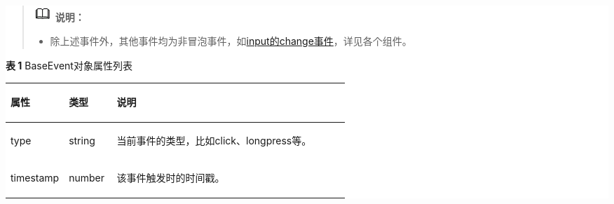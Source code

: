 >![](../../public_sys-resources/icon-note.gif) **说明：** 
>-   除上述事件外，其他事件均为非冒泡事件，如[input的change事件](js-components-basic-input.md#section1721512551218)，详见各个组件。

**表 1**  BaseEvent对象属性列表

<a name="t4afe3a7d9546429ca1113ff78333d1c5"></a>
<table><thead align="left"><tr id="r17b57a5916254b538712224afce3ec93"><th class="cellrowborder" valign="top" width="17.169999999999998%" id="mcps1.2.4.1.1"><p id="a85fa8e3227fc48a2b8bc9c953327ae36"><a name="a85fa8e3227fc48a2b8bc9c953327ae36"></a><a name="a85fa8e3227fc48a2b8bc9c953327ae36"></a>属性</p>
</th>
<th class="cellrowborder" valign="top" width="14.14%" id="mcps1.2.4.1.2"><p id="aae0028a39da64592bc9e3de357419d3b"><a name="aae0028a39da64592bc9e3de357419d3b"></a><a name="aae0028a39da64592bc9e3de357419d3b"></a>类型</p>
</th>
<th class="cellrowborder" valign="top" width="68.69%" id="mcps1.2.4.1.3"><p id="a84e596443d8d4e80ab2d990e87e19d0a"><a name="a84e596443d8d4e80ab2d990e87e19d0a"></a><a name="a84e596443d8d4e80ab2d990e87e19d0a"></a>说明</p>
</th>
</tr>
</thead>
<tbody><tr id="ref9724a78ebd4f959cc159def567a6e5"><td class="cellrowborder" valign="top" width="17.169999999999998%" headers="mcps1.2.4.1.1 "><p id="a8e318c4332dd44cda62259cd5018bc7c"><a name="a8e318c4332dd44cda62259cd5018bc7c"></a><a name="a8e318c4332dd44cda62259cd5018bc7c"></a>type</p>
</td>
<td class="cellrowborder" valign="top" width="14.14%" headers="mcps1.2.4.1.2 "><p id="a567269320f1c43b3984e231f61130431"><a name="a567269320f1c43b3984e231f61130431"></a><a name="a567269320f1c43b3984e231f61130431"></a>string</p>
</td>
<td class="cellrowborder" valign="top" width="68.69%" headers="mcps1.2.4.1.3 "><p id="a732751a8a4114815953f940529086cc4"><a name="a732751a8a4114815953f940529086cc4"></a><a name="a732751a8a4114815953f940529086cc4"></a>当前事件的类型，比如click、longpress等。</p>
</td>
</tr>
<tr id="rc5890121a2e14421be07b897d2c04995"><td class="cellrowborder" valign="top" width="17.169999999999998%" headers="mcps1.2.4.1.1 "><p id="a8f15a7cee90e48ac80b09f0f3ba1bc3a"><a name="a8f15a7cee90e48ac80b09f0f3ba1bc3a"></a><a name="a8f15a7cee90e48ac80b09f0f3ba1bc3a"></a>timestamp</p>
</td>
<td class="cellrowborder" valign="top" width="14.14%" headers="mcps1.2.4.1.2 "><p id="a257a70e6a33d481e8c32f4551d33f6e4"><a name="a257a70e6a33d481e8c32f4551d33f6e4"></a><a name="a257a70e6a33d481e8c32f4551d33f6e4"></a>number</p>
</td>
<td class="cellrowborder" valign="top" width="68.69%" headers="mcps1.2.4.1.3 "><p id="a816c5efe2ab2447bbd14dfd91095052c"><a name="a816c5efe2ab2447bbd14dfd91095052c"></a><a name="a816c5efe2ab2447bbd14dfd91095052c"></a>该事件触发时的时间戳。</p>
</td>
</tr>
</tbody>
</table>
